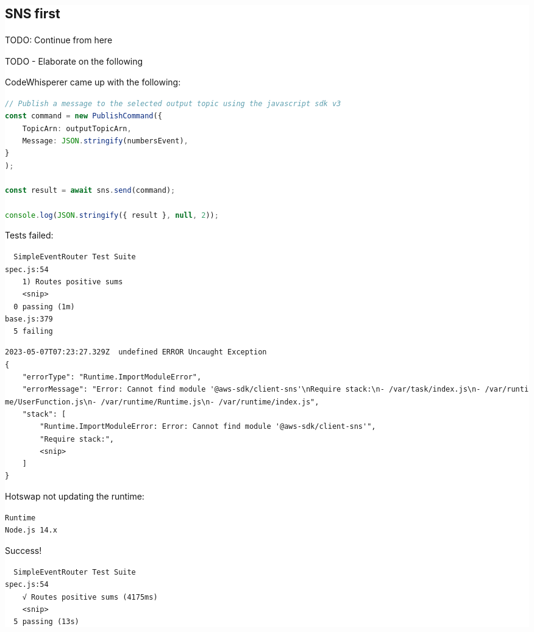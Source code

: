 ## SNS first

TODO: Continue from here

TODO - Elaborate on the following

CodeWhisperer came up with the following:

```TypeScript
// Publish a message to the selected output topic using the javascript sdk v3
const command = new PublishCommand({
    TopicArn: outputTopicArn,
    Message: JSON.stringify(numbersEvent),
}
);

const result = await sns.send(command);

console.log(JSON.stringify({ result }, null, 2));
```

Tests failed:

```text
  SimpleEventRouter Test Suite
spec.js:54
    1) Routes positive sums
    <snip>
  0 passing (1m)
base.js:379
  5 failing
```

```text
2023-05-07T07:23:27.329Z  undefined ERROR Uncaught Exception
{
    "errorType": "Runtime.ImportModuleError",
    "errorMessage": "Error: Cannot find module '@aws-sdk/client-sns'\nRequire stack:\n- /var/task/index.js\n- /var/runtime/UserFunction.js\n- /var/runtime/Runtime.js\n- /var/runtime/index.js",
    "stack": [
        "Runtime.ImportModuleError: Error: Cannot find module '@aws-sdk/client-sns'",
        "Require stack:",
        <snip>
    ]
}
```

Hotswap not updating the runtime:

```text
Runtime
Node.js 14.x
```

Success!

```text
  SimpleEventRouter Test Suite
spec.js:54
    √ Routes positive sums (4175ms)
    <snip>
  5 passing (13s)
```
